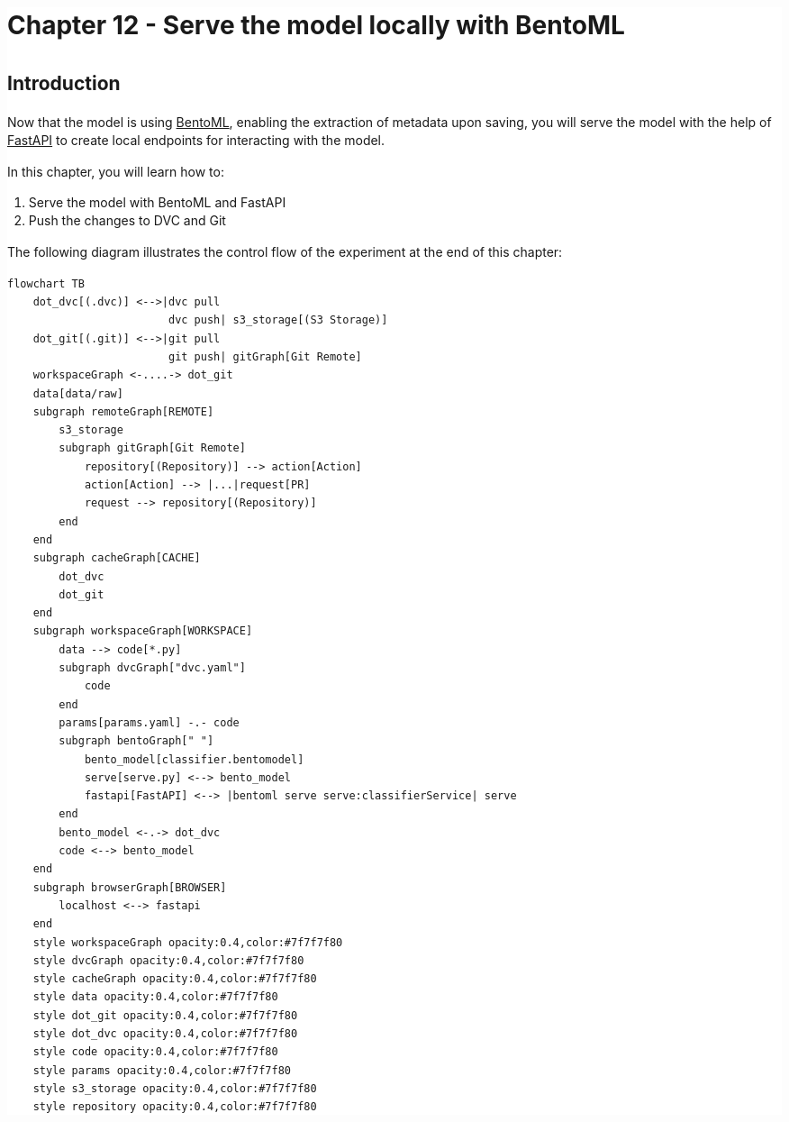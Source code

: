 # Chapter 12 - Serve the model locally with BentoML

## Introduction

Now that the model is using [BentoML](../tools.md), enabling the extraction of
metadata upon saving, you will serve the model with the help of
[FastAPI](https://fastapi.tiangolo.com/) to create local endpoints for
interacting with the model.

In this chapter, you will learn how to:

1. Serve the model with BentoML and FastAPI
2. Push the changes to DVC and Git

The following diagram illustrates the control flow of the experiment at the end
of this chapter:

```mermaid
flowchart TB
    dot_dvc[(.dvc)] <-->|dvc pull
                         dvc push| s3_storage[(S3 Storage)]
    dot_git[(.git)] <-->|git pull
                         git push| gitGraph[Git Remote]
    workspaceGraph <-....-> dot_git
    data[data/raw]
    subgraph remoteGraph[REMOTE]
        s3_storage
        subgraph gitGraph[Git Remote]
            repository[(Repository)] --> action[Action]
            action[Action] --> |...|request[PR]
            request --> repository[(Repository)]
        end
    end
    subgraph cacheGraph[CACHE]
        dot_dvc
        dot_git
    end
    subgraph workspaceGraph[WORKSPACE]
        data --> code[*.py]
        subgraph dvcGraph["dvc.yaml"]
            code
        end
        params[params.yaml] -.- code
        subgraph bentoGraph[" "]
            bento_model[classifier.bentomodel]
            serve[serve.py] <--> bento_model
            fastapi[FastAPI] <--> |bentoml serve serve:classifierService| serve
        end
        bento_model <-.-> dot_dvc
        code <--> bento_model
    end
    subgraph browserGraph[BROWSER]
        localhost <--> fastapi
    end
    style workspaceGraph opacity:0.4,color:#7f7f7f80
    style dvcGraph opacity:0.4,color:#7f7f7f80
    style cacheGraph opacity:0.4,color:#7f7f7f80
    style data opacity:0.4,color:#7f7f7f80
    style dot_git opacity:0.4,color:#7f7f7f80
    style dot_dvc opacity:0.4,color:#7f7f7f80
    style code opacity:0.4,color:#7f7f7f80
    style params opacity:0.4,color:#7f7f7f80
    style s3_storage opacity:0.4,color:#7f7f7f80
    style repository opacity:0.4,color:#7f7f7f80
```